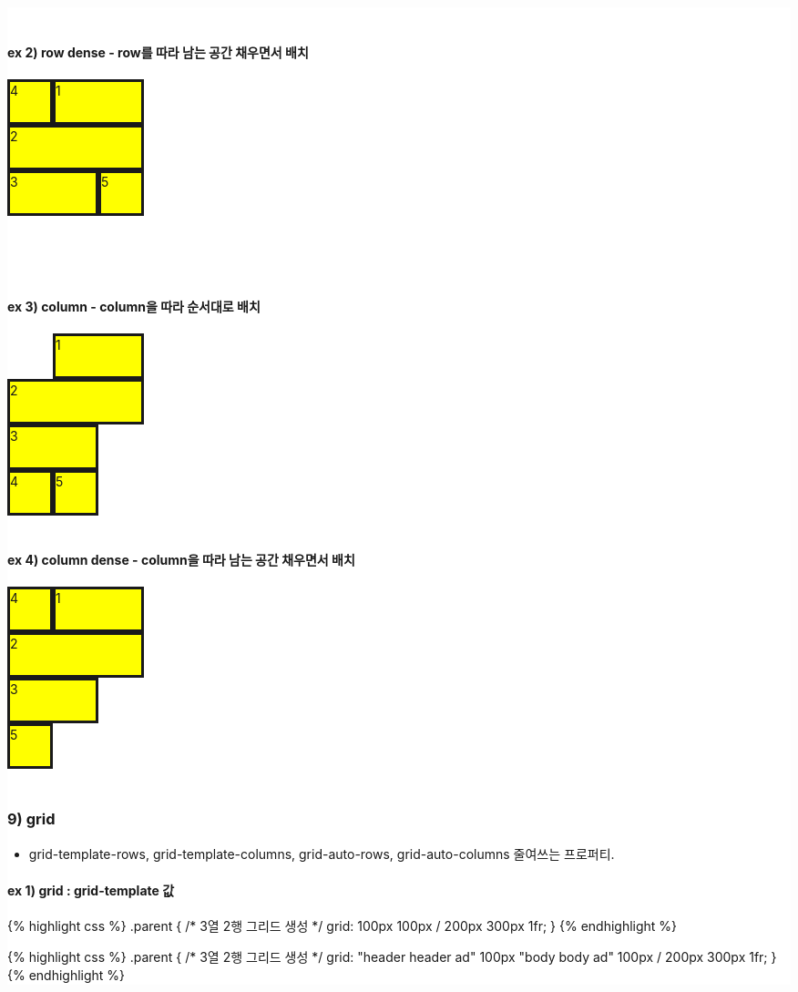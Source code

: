 <br/>

#### ex 2) row dense - row를 따라 남는 공간 채우면서 배치
<div style="display: grid;grid-template : repeat(4,50px) / repeat(3, 50px);grid-auto-flow : row dense;">
  <div style="border: solid;background-color : yellow;grid-column: 2 / span 2;">1</div>
  <div style="border: solid;background-color : yellow;grid-column: span 3;">2</div>
  <div style="border: solid;background-color : yellow;grid-column: span 2;">3</div>   <div style="border: solid;background-color : yellow;">4</div>
  <div style="border: solid;background-color : yellow;">5</div></div>
<br/>

#### ex 3) column - column을 따라 순서대로 배치
<div style="display: grid;grid-template : repeat(4,50px) / repeat(3, 50px);grid-auto-flow : column;">
  <div style="border: solid;background-color : yellow;grid-column: 2 / span 2;">1</div>
  <div style="border: solid;background-color : yellow;grid-column: span 3;">2</div>
  <div style="border: solid;background-color : yellow;grid-column: span 2;">3</div>   <div style="border: solid;background-color : yellow;">4</div>
  <div style="border: solid;background-color : yellow;">5</div></div>

<br/>

#### ex 4) column dense - column을 따라 남는 공간 채우면서 배치
<div style="display: grid;grid-template : repeat(4,50px) / repeat(3, 50px);grid-auto-flow : column dense;">
  <div style="border: solid;background-color : yellow;grid-column: 2 / span 2;">1</div>
  <div style="border: solid;background-color : yellow;grid-column: span 3;">2</div>
  <div style="border: solid;background-color : yellow;grid-column: span 2;">3</div>   <div style="border: solid;background-color : yellow;">4</div>
  <div style="border: solid;background-color : yellow;">5</div></div>
<br/>

### 9) grid
- grid-template-rows, grid-template-columns, grid-auto-rows, grid-auto-columns 줄여쓰는 프로퍼티.

#### ex 1) grid : grid-template 값

{% highlight css %}
.parent {
   /* 3열 2행 그리드 생성 */
   grid: 100px 100px / 200px 300px 1fr;
}
{% endhighlight %}

{% highlight css %}
.parent {
   /* 3열 2행 그리드 생성 */
   grid: "header header ad" 100px
          "body body ad" 100px
          / 200px 300px 1fr;
}
{% endhighlight %}
